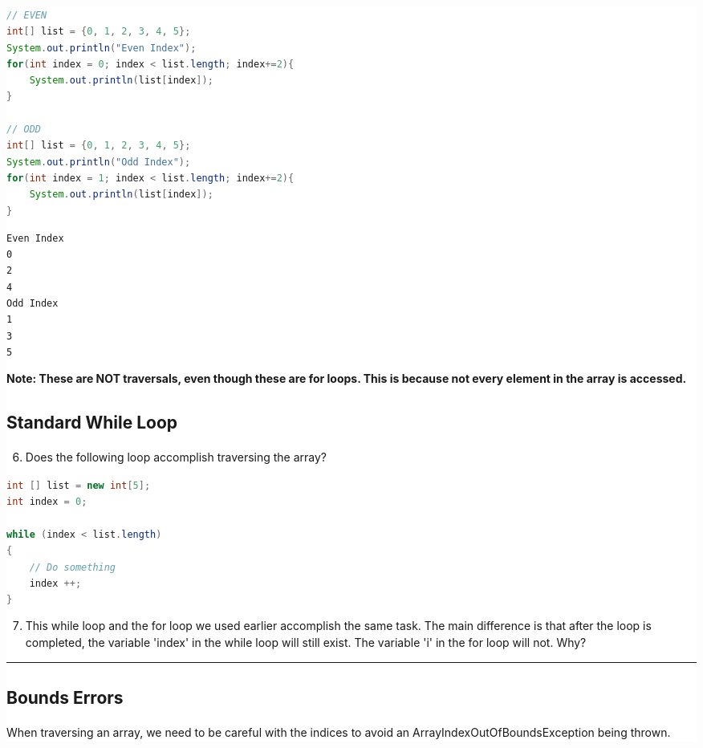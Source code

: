 ```java
// EVEN
int[] list = {0, 1, 2, 3, 4, 5};
System.out.println("Even Index");
for(int index = 0; index < list.length; index+=2){
    System.out.println(list[index]);
}

// ODD
int[] list = {0, 1, 2, 3, 4, 5};
System.out.println("Odd Index");
for(int index = 1; index < list.length; index+=2){
    System.out.println(list[index]);
}
```

    Even Index
    0
    2
    4
    Odd Index
    1
    3
    5


**Note: These are NOT traversals, even though these are for loops. This is because not every element in the array is accessed.**

## Standard While Loop


6. Does the following loop accomplish traversing the array? 


```java
int [] list = new int[5];
int index = 0; 

while (index < list.length) 
{
    // Do something
    index ++; 
}
```

7. This while loop and the for loop we used earlier accomplish the same task. The main difference is that after the loop is completed, the variable 'index' in the while loop will still exist. The variable 'i' in the for loop will not. Why? 

__________________________________

## Bounds Errors

When traversing an array, we need to be careful with the indices to avoid an ArrayIndexOutOfBoundsException being thrown. 
